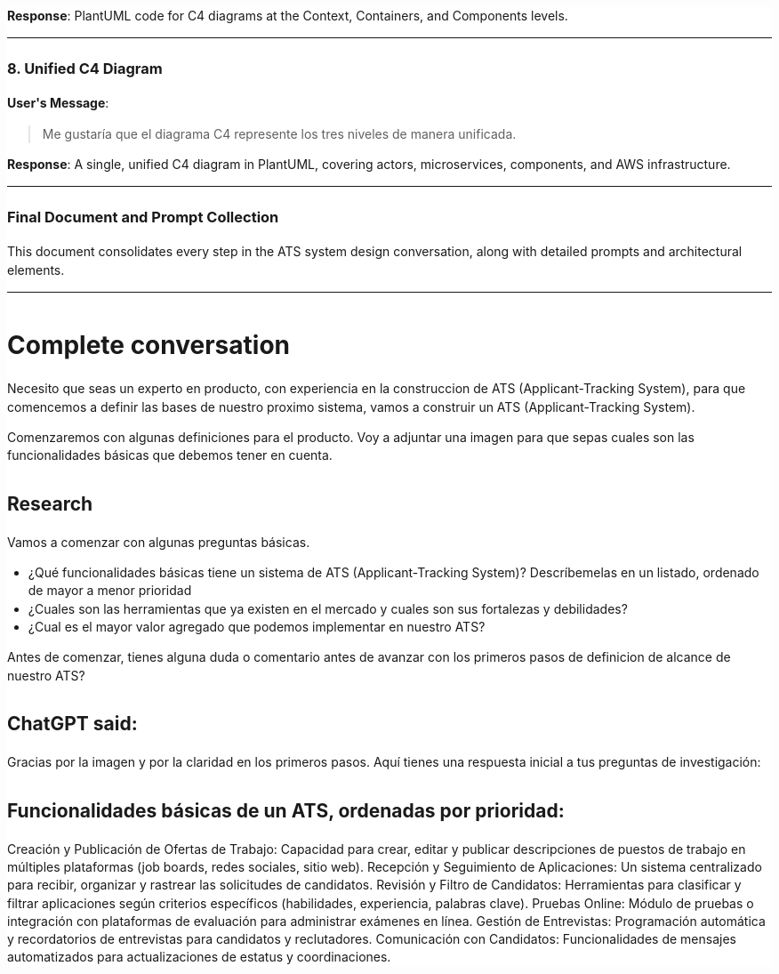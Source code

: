 **Response**:
PlantUML code for C4 diagrams at the Context, Containers, and Components levels.

---

### 8. Unified C4 Diagram

**User's Message**:
> Me gustaría que el diagrama C4 represente los tres niveles de manera unificada.

**Response**:
A single, unified C4 diagram in PlantUML, covering actors, microservices, components, and AWS infrastructure.

---

### Final Document and Prompt Collection

This document consolidates every step in the ATS system design conversation, along with detailed prompts and architectural elements.


---

# Complete conversation

Necesito que seas un experto en producto, con experiencia en la construccion de ATS (Applicant-Tracking System), para que comencemos a definir las bases de nuestro proximo sistema, vamos a construir un ATS (Applicant-Tracking System).

Comenzaremos con algunas definiciones para el producto. Voy a adjuntar una imagen para que sepas cuales son las funcionalidades básicas que debemos tener en cuenta.

## Research
Vamos a comenzar con algunas preguntas básicas.
- ¿Qué funcionalidades básicas tiene un sistema  de ATS (Applicant-Tracking System)?
Descríbemelas en un listado, ordenado de mayor a menor prioridad
- ¿Cuales son las herramientas que ya existen en el mercado y cuales son sus fortalezas y debilidades?
- ¿Cual es el mayor valor agregado que podemos implementar en nuestro ATS?


Antes de comenzar, tienes alguna duda o comentario antes de avanzar con los primeros pasos de definicion de alcance de nuestro ATS?

## ChatGPT said:
Gracias por la imagen y por la claridad en los primeros pasos. Aquí tienes una respuesta inicial a tus preguntas de investigación:

## Funcionalidades básicas de un ATS, ordenadas por prioridad:
Creación y Publicación de Ofertas de Trabajo: Capacidad para crear, editar y publicar descripciones de puestos de trabajo en múltiples plataformas (job boards, redes sociales, sitio web).
Recepción y Seguimiento de Aplicaciones: Un sistema centralizado para recibir, organizar y rastrear las solicitudes de candidatos.
Revisión y Filtro de Candidatos: Herramientas para clasificar y filtrar aplicaciones según criterios específicos (habilidades, experiencia, palabras clave).
Pruebas Online: Módulo de pruebas o integración con plataformas de evaluación para administrar exámenes en línea.
Gestión de Entrevistas: Programación automática y recordatorios de entrevistas para candidatos y reclutadores.
Comunicación con Candidatos: Funcionalidades de mensajes automatizados para actualizaciones de estatus y coordinaciones.